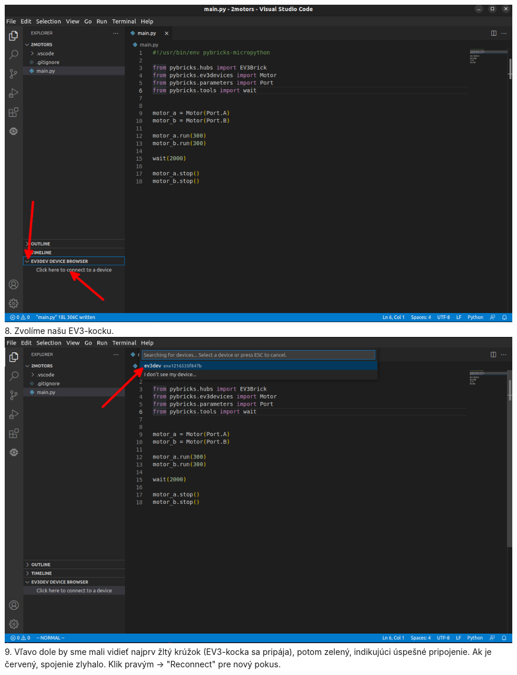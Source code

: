    ![connect](img/L4_connect.png)
8. Zvolíme našu EV3-kocku.
   ![connect2](img/L4_connect_my.png)
9. Vľavo dole by sme mali vidieť najprv žltý krúžok (EV3-kocka sa pripája),
   potom zelený, indikujúci úspešné pripojenie. Ak je červený, spojenie zlyhalo.
   Klik pravým -> "Reconnect" pre nový pokus.